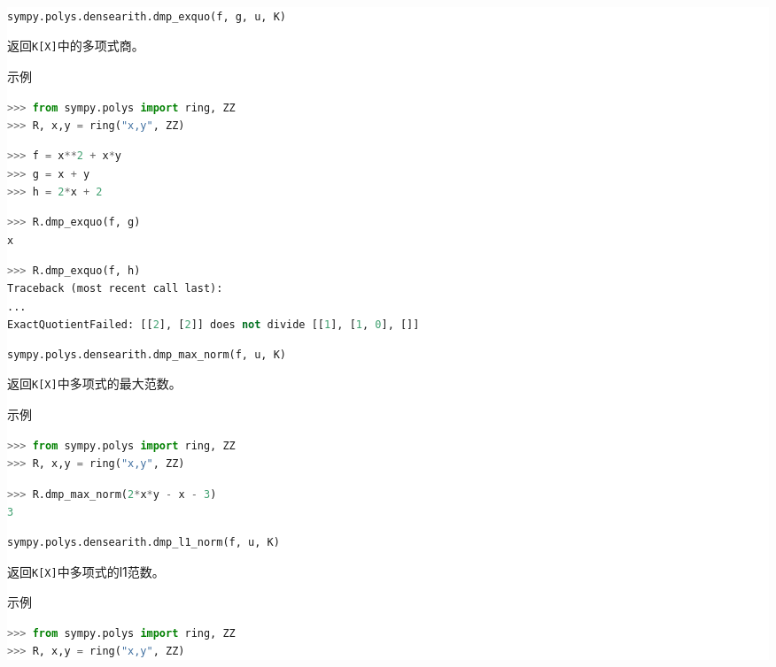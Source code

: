 ```py
sympy.polys.densearith.dmp_exquo(f, g, u, K)
```

返回`K[X]`中的多项式商。

示例

```py
>>> from sympy.polys import ring, ZZ
>>> R, x,y = ring("x,y", ZZ) 
```

```py
>>> f = x**2 + x*y
>>> g = x + y
>>> h = 2*x + 2 
```

```py
>>> R.dmp_exquo(f, g)
x 
```

```py
>>> R.dmp_exquo(f, h)
Traceback (most recent call last):
...
ExactQuotientFailed: [[2], [2]] does not divide [[1], [1, 0], []] 
```

```py
sympy.polys.densearith.dmp_max_norm(f, u, K)
```

返回`K[X]`中多项式的最大范数。

示例

```py
>>> from sympy.polys import ring, ZZ
>>> R, x,y = ring("x,y", ZZ) 
```

```py
>>> R.dmp_max_norm(2*x*y - x - 3)
3 
```

```py
sympy.polys.densearith.dmp_l1_norm(f, u, K)
```

返回`K[X]`中多项式的l1范数。

示例

```py
>>> from sympy.polys import ring, ZZ
>>> R, x,y = ring("x,y", ZZ) 
```
